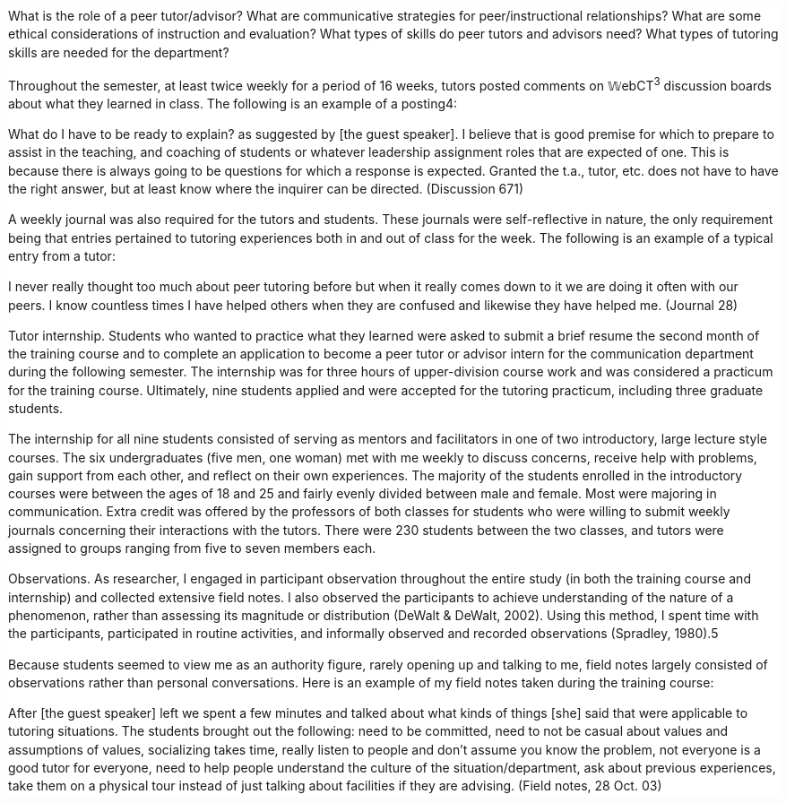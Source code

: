 What is the role of a peer tutor/advisor? What are communicative strategies for peer/instructional relationships? What are some ethical considerations of instruction and evaluation? What types of skills do peer tutors and advisors need? What types of tutoring skills are needed for the department?

Throughout the semester, at least twice weekly for a period of 16 weeks, tutors posted comments on $\mathrm { \mathbb { W } e b } { \mathrm { C T } } ^ { 3 }$ discussion boards about what they learned in class. The following is an example of a posting4:

What do I have to be ready to explain? as suggested by [the guest speaker]. I believe that is good premise for which to prepare to assist in the teaching, and coaching of students or whatever leadership assignment roles that are expected of one. This is because there is always going to be questions for which a response is expected. Granted the t.a., tutor, etc. does not have to have the right answer, but at least know where the inquirer can be directed. (Discussion 671)

A weekly journal was also required for the tutors and students. These journals were self-reflective in nature, the only requirement being that entries pertained to tutoring experiences both in and out of class for the week. The following is an example of a typical entry from a tutor:

I never really thought too much about peer tutoring before but when it really comes down to it we are doing it often with our peers. I know countless times I have helped others when they are confused and likewise they have helped me. (Journal 28)

Tutor internship. Students who wanted to practice what they learned were asked to submit a brief resume the second month of the training course and to complete an application to become a peer tutor or advisor intern for the communication department during the following semester. The internship was for three hours of upper-division course work and was considered a practicum for the training course. Ultimately, nine students applied and were accepted for the tutoring practicum, including three graduate students.

The internship for all nine students consisted of serving as mentors and facilitators in one of two introductory, large lecture style courses. The six undergraduates (five men, one woman) met with me weekly to discuss concerns, receive help with problems, gain support from each other, and reflect on their own experiences. The majority of the students enrolled in the introductory courses were between the ages of 18 and 25 and fairly evenly divided between male and female. Most were majoring in communication. Extra credit was offered by the professors of both classes for students who were willing to submit weekly journals concerning their interactions with the tutors. There were 230 students between the two classes, and tutors were assigned to groups ranging from five to seven members each.

Observations. As researcher, I engaged in participant observation throughout the entire study (in both the training course and internship) and collected extensive field notes. I also observed the participants to achieve understanding of the nature of a phenomenon, rather than assessing its magnitude or distribution (DeWalt & DeWalt, 2002). Using this method, I spent time with the participants, participated in routine activities, and informally observed and recorded observations (Spradley, 1980).5

Because students seemed to view me as an authority figure, rarely opening up and talking to me, field notes largely consisted of observations rather than personal conversations. Here is an example of my field notes taken during the training course:

After [the guest speaker] left we spent a few minutes and talked about what kinds of things [she] said that were applicable to tutoring situations. The students brought out the following: need to be committed, need to not be casual about values and assumptions of values, socializing takes time, really listen to people and don’t assume you know the problem, not everyone is a good tutor for everyone, need to help people understand the culture of the situation/department, ask about previous experiences, take them on a physical tour instead of just talking about facilities if they are advising. (Field notes, 28 Oct. 03)
